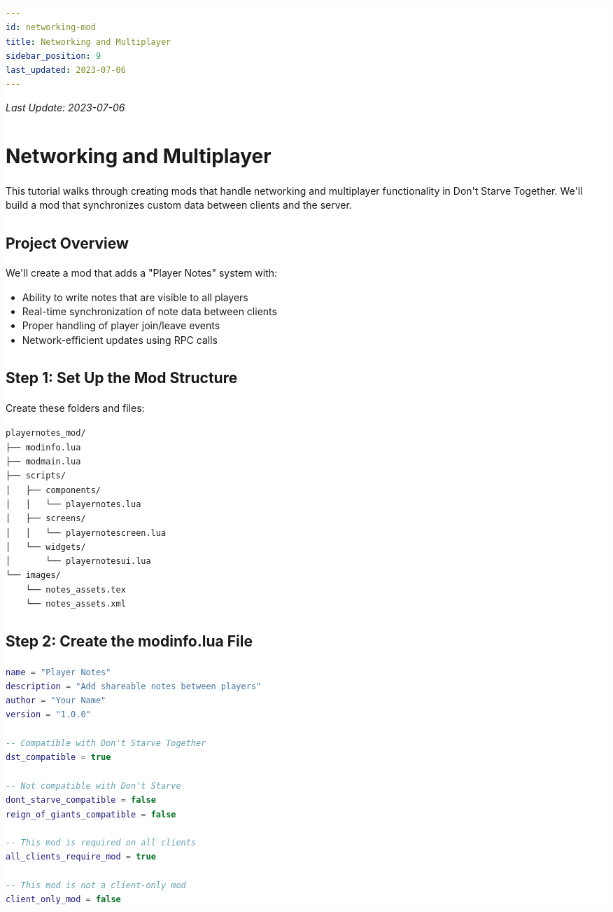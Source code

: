 ```yaml
---
id: networking-mod
title: Networking and Multiplayer
sidebar_position: 9
last_updated: 2023-07-06
---
```

*Last Update: 2023-07-06*
# Networking and Multiplayer

This tutorial walks through creating mods that handle networking and multiplayer functionality in Don't Starve Together. We'll build a mod that synchronizes custom data between clients and the server.

## Project Overview

We'll create a mod that adds a "Player Notes" system with:
- Ability to write notes that are visible to all players
- Real-time synchronization of note data between clients
- Proper handling of player join/leave events
- Network-efficient updates using RPC calls

## Step 1: Set Up the Mod Structure

Create these folders and files:

```
playernotes_mod/
├── modinfo.lua
├── modmain.lua
├── scripts/
│   ├── components/
│   │   └── playernotes.lua
│   ├── screens/
│   │   └── playernotescreen.lua
│   └── widgets/
│       └── playernotesui.lua
└── images/
    └── notes_assets.tex
    └── notes_assets.xml
```

## Step 2: Create the modinfo.lua File

```lua
name = "Player Notes"
description = "Add shareable notes between players"
author = "Your Name"
version = "1.0.0"

-- Compatible with Don't Starve Together
dst_compatible = true

-- Not compatible with Don't Starve
dont_starve_compatible = false
reign_of_giants_compatible = false

-- This mod is required on all clients
all_clients_require_mod = true

-- This mod is not a client-only mod
client_only_mod = false
```